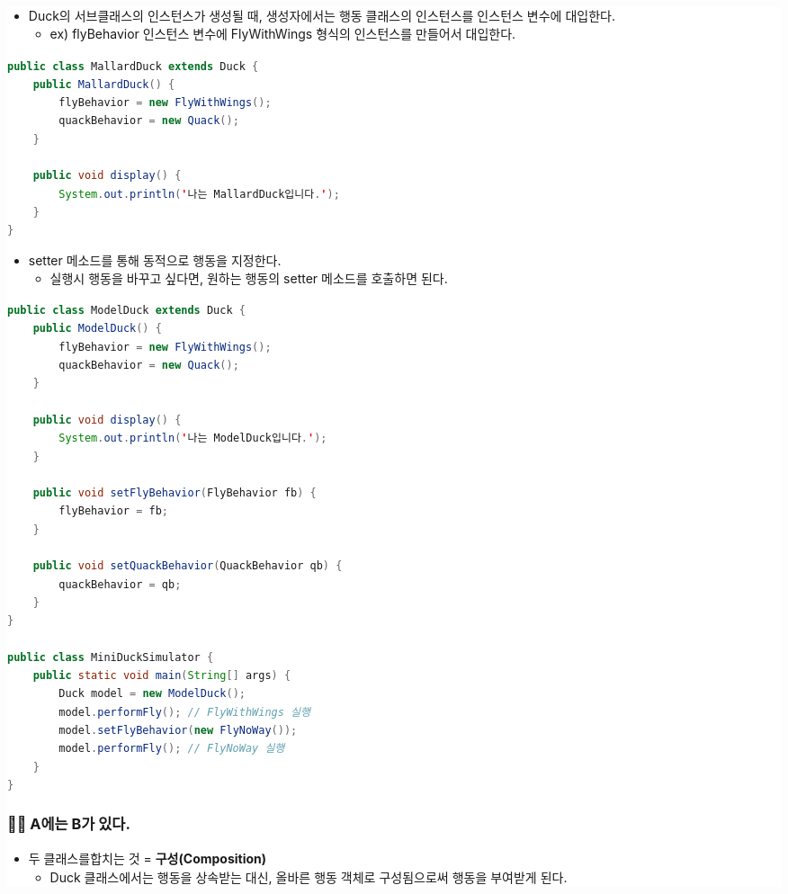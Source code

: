 - Duck의 서브클래스의 인스턴스가 생성될 때, 생성자에서는 행동 클래스의 인스턴스를 인스턴스 변수에 대입한다.
  - ex) flyBehavior 인스턴스 변수에 FlyWithWings 형식의 인스턴스를 만들어서 대입한다.

```java
public class MallardDuck extends Duck {
    public MallardDuck() {
        flyBehavior = new FlyWithWings();
        quackBehavior = new Quack();
    }

    public void display() {
        System.out.println('나는 MallardDuck입니다.');
    }
}
```

- setter 메소드를 통해 동적으로 행동을 지정한다.
  - 실행시 행동을 바꾸고 싶다면, 원하는 행동의 setter 메소드를 호출하면 된다.

```java
public class ModelDuck extends Duck {
    public ModelDuck() {
        flyBehavior = new FlyWithWings();
        quackBehavior = new Quack();
    }

    public void display() {
        System.out.println('나는 ModelDuck입니다.');
    }

    public void setFlyBehavior(FlyBehavior fb) {
        flyBehavior = fb;
    }

    public void setQuackBehavior(QuackBehavior qb) {
        quackBehavior = qb;
    }
}

public class MiniDuckSimulator {
    public static void main(String[] args) {
        Duck model = new ModelDuck();
        model.performFly(); // FlyWithWings 실행
        model.setFlyBehavior(new FlyNoWay());
        model.performFly(); // FlyNoWay 실행
    }
}
```

### 💁‍♀ A에는 B가 있다.

- 두 클래스를합치는 것 = **구성(Composition)**
  - Duck 클래스에서는 행동을 상속받는 대신, 올바른 행동 객체로 구성됨으로써 행동을 부여받게 된다.
